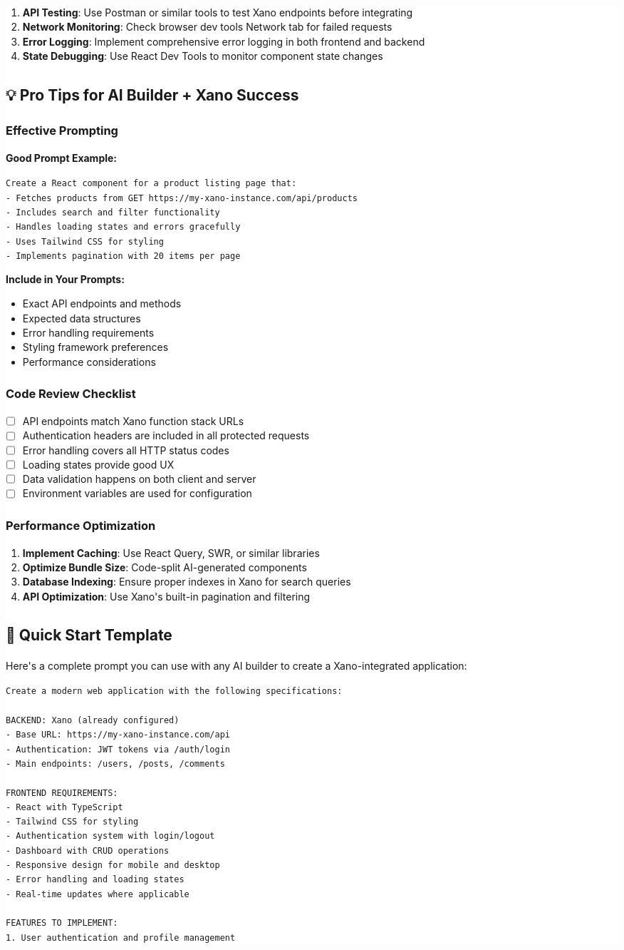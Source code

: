 1. **API Testing**: Use Postman or similar tools to test Xano endpoints before integrating
2. **Network Monitoring**: Check browser dev tools Network tab for failed requests
3. **Error Logging**: Implement comprehensive error logging in both frontend and backend
4. **State Debugging**: Use React Dev Tools to monitor component state changes

## 💡 **Pro Tips for AI Builder + Xano Success**

### Effective Prompting

**Good Prompt Example:**
```
Create a React component for a product listing page that:
- Fetches products from GET https://my-xano-instance.com/api/products
- Includes search and filter functionality
- Handles loading states and errors gracefully
- Uses Tailwind CSS for styling
- Implements pagination with 20 items per page
```

**Include in Your Prompts:**
- Exact API endpoints and methods
- Expected data structures
- Error handling requirements
- Styling framework preferences
- Performance considerations

### Code Review Checklist

- [ ] API endpoints match Xano function stack URLs
- [ ] Authentication headers are included in all protected requests
- [ ] Error handling covers all HTTP status codes
- [ ] Loading states provide good UX
- [ ] Data validation happens on both client and server
- [ ] Environment variables are used for configuration

### Performance Optimization

1. **Implement Caching**: Use React Query, SWR, or similar libraries
2. **Optimize Bundle Size**: Code-split AI-generated components
3. **Database Indexing**: Ensure proper indexes in Xano for search queries
4. **API Optimization**: Use Xano's built-in pagination and filtering

## 🎯 **Quick Start Template**

Here's a complete prompt you can use with any AI builder to create a Xano-integrated application:

```
Create a modern web application with the following specifications:

BACKEND: Xano (already configured)
- Base URL: https://my-xano-instance.com/api
- Authentication: JWT tokens via /auth/login
- Main endpoints: /users, /posts, /comments

FRONTEND REQUIREMENTS:
- React with TypeScript
- Tailwind CSS for styling
- Authentication system with login/logout
- Dashboard with CRUD operations
- Responsive design for mobile and desktop
- Error handling and loading states
- Real-time updates where applicable

FEATURES TO IMPLEMENT:
1. User authentication and profile management
```